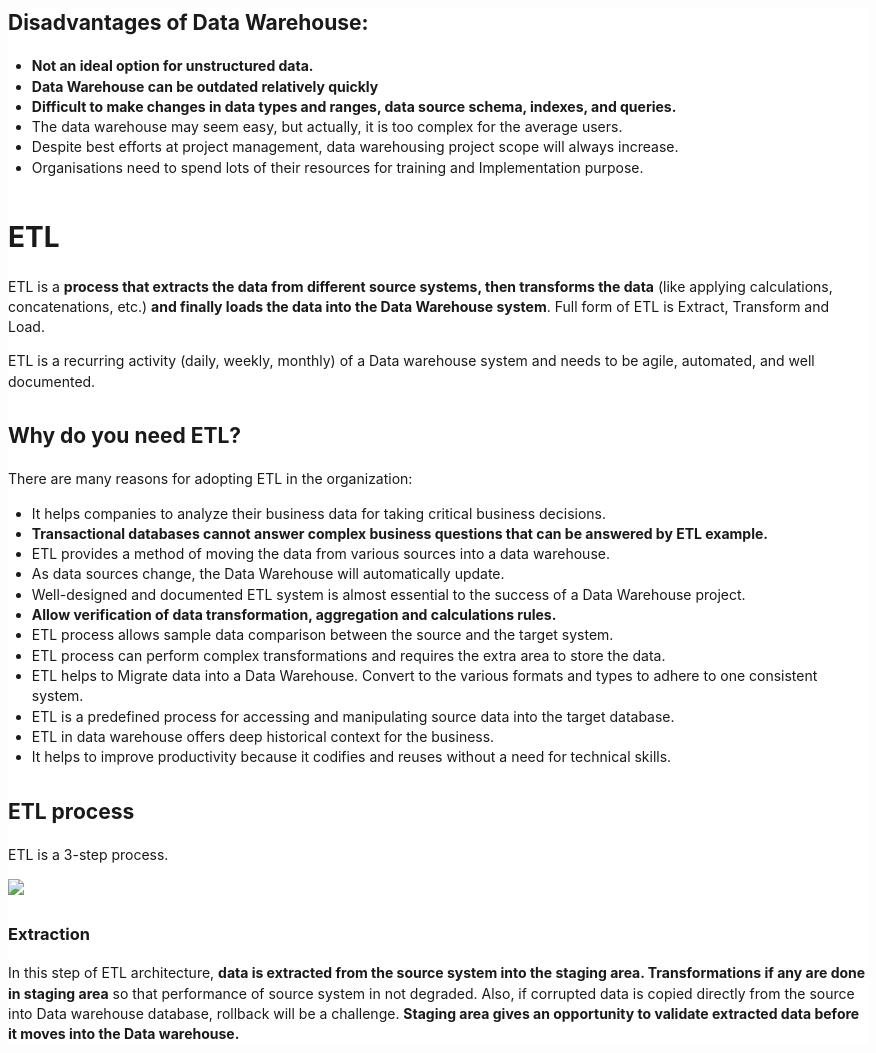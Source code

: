 ## Disadvantages of Data Warehouse:

- **Not an ideal option for unstructured data.**
- **Data Warehouse can be outdated relatively quickly**
- **Difficult to make changes in data types and ranges, data source schema, indexes, and queries.**
- The data warehouse may seem easy, but actually, it is too complex for the average users.
- Despite best efforts at project management, data warehousing project scope will always increase.
- Organisations need to spend lots of their resources for training and Implementation purpose.

# ETL

ETL is a **process that extracts the data from different source systems, then transforms the data** (like applying calculations, concatenations, etc.) **and finally loads the data into the Data Warehouse system**. Full form of ETL is Extract, Transform and Load.

ETL is a recurring activity (daily, weekly, monthly) of a Data warehouse system and needs to be agile, automated, and well documented.

## Why do you need ETL?
There are many reasons for adopting ETL in the organization:

- It helps companies to analyze their business data for taking critical business decisions.
- **Transactional databases cannot answer complex business questions that can be answered by ETL example.**
- ETL provides a method of moving the data from various sources into a data warehouse.
- As data sources change, the Data Warehouse will automatically update.
- Well-designed and documented ETL system is almost essential to the success of a Data Warehouse project.
- **Allow verification of data transformation, aggregation and calculations rules.**
- ETL process allows sample data comparison between the source and the target system.
- ETL process can perform complex transformations and requires the extra area to store the data.
- ETL helps to Migrate data into a Data Warehouse. Convert to the various formats and types to adhere to one consistent system.
- ETL is a predefined process for accessing and manipulating source data into the target database.
- ETL in data warehouse offers deep historical context for the business.
- It helps to improve productivity because it codifies and reuses without a need for technical skills.

## ETL process

ETL is a 3-step process. 

![](https://www.guru99.com/images/1/022218_0848_ETLExtractT1.png)

###  Extraction

In this step of ETL architecture, **data is extracted from the source system into the staging area. Transformations if any are done in staging area** so that performance of source system in not degraded. Also, if corrupted data is copied directly from the source into Data warehouse database, rollback will be a challenge. **Staging area gives an opportunity to validate extracted data before it moves into the Data warehouse.**
